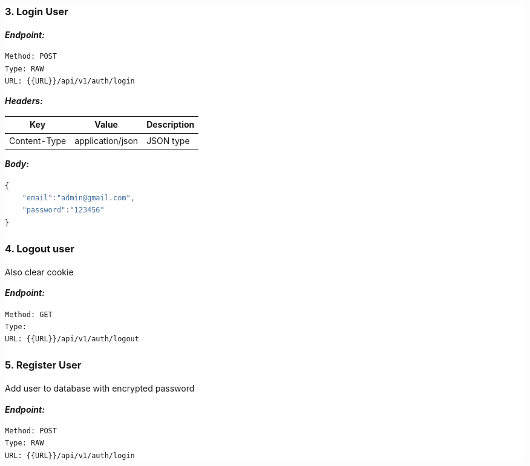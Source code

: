 

### 3. Login User



***Endpoint:***

```bash
Method: POST
Type: RAW
URL: {{URL}}/api/v1/auth/login
```


***Headers:***

| Key | Value | Description |
| --- | ------|-------------|
| Content-Type | application/json | JSON type |



***Body:***

```js        
{
    "email":"admin@gmail.com",
    "password":"123456"
}
```



### 4. Logout user


Also clear cookie


***Endpoint:***

```bash
Method: GET
Type: 
URL: {{URL}}/api/v1/auth/logout
```



### 5. Register User


Add user to database with encrypted password



***Endpoint:***

```bash
Method: POST
Type: RAW
URL: {{URL}}/api/v1/auth/login
```
